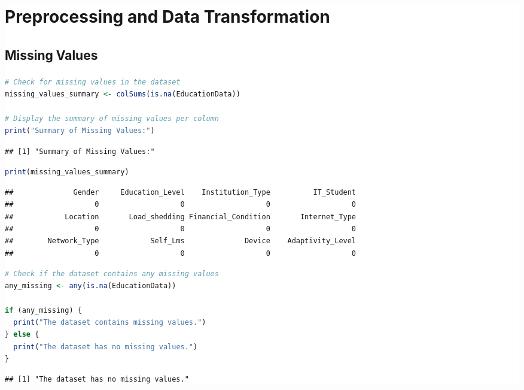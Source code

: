 # Preprocessing and Data Transformation

## Missing Values

``` r
# Check for missing values in the dataset
missing_values_summary <- colSums(is.na(EducationData))

# Display the summary of missing values per column
print("Summary of Missing Values:")
```

    ## [1] "Summary of Missing Values:"

``` r
print(missing_values_summary)
```

    ##              Gender     Education_Level    Institution_Type          IT_Student 
    ##                   0                   0                   0                   0 
    ##            Location       Load_shedding Financial_Condition       Internet_Type 
    ##                   0                   0                   0                   0 
    ##        Network_Type            Self_Lms              Device    Adaptivity_Level 
    ##                   0                   0                   0                   0

``` r
# Check if the dataset contains any missing values
any_missing <- any(is.na(EducationData))

if (any_missing) {
  print("The dataset contains missing values.")
} else {
  print("The dataset has no missing values.")
}
```

    ## [1] "The dataset has no missing values."
